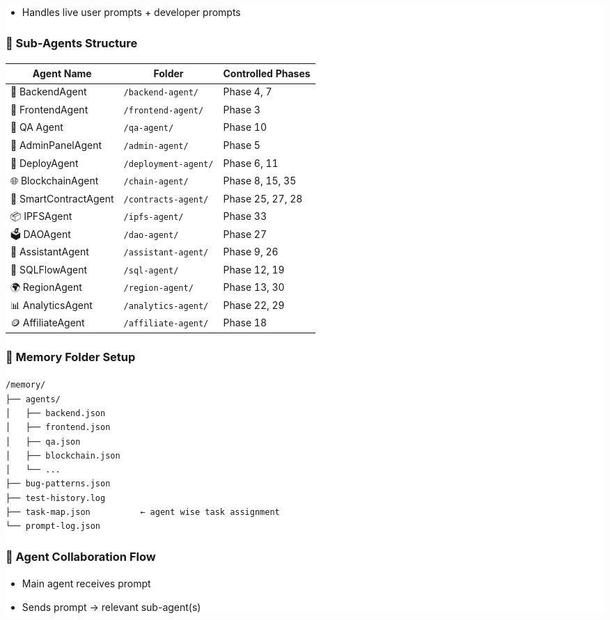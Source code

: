 - Handles live user prompts + developer prompts

### 🤖 Sub-Agents Structure

| Agent Name | Folder | Controlled Phases |
|------------|--------|------------------|
| 🧱 BackendAgent | `/backend-agent/` | Phase 4, 7 |
| 🎨 FrontendAgent | `/frontend-agent/` | Phase 3 |
| 🧪 QA Agent | `/qa-agent/` | Phase 10 |
| 💼 AdminPanelAgent | `/admin-agent/` | Phase 5 |
| 🚀 DeployAgent | `/deployment-agent/` | Phase 6, 11 |
| 🌐 BlockchainAgent | `/chain-agent/` | Phase 8, 15, 35 |
| 🧾 SmartContractAgent | `/contracts-agent/` | Phase 25, 27, 28 |
| 📦 IPFSAgent | `/ipfs-agent/` | Phase 33 |
| 🗳️ DAOAgent | `/dao-agent/` | Phase 27 |
| 🧠 AssistantAgent | `/assistant-agent/` | Phase 9, 26 |
| 🧩 SQLFlowAgent | `/sql-agent/` | Phase 12, 19 |
| 🌍 RegionAgent | `/region-agent/` | Phase 13, 30 |
| 📊 AnalyticsAgent | `/analytics-agent/` | Phase 22, 29 |
| 🪙 AffiliateAgent | `/affiliate-agent/` | Phase 18 |

### 🧠 Memory Folder Setup

```
/memory/
├── agents/
│   ├── backend.json
│   ├── frontend.json
│   ├── qa.json
│   ├── blockchain.json
│   └── ...
├── bug-patterns.json
├── test-history.log
├── task-map.json          ← agent wise task assignment
└── prompt-log.json
```

### 🔄 Agent Collaboration Flow

- Main agent receives prompt

- Sends prompt → relevant sub-agent(s)
